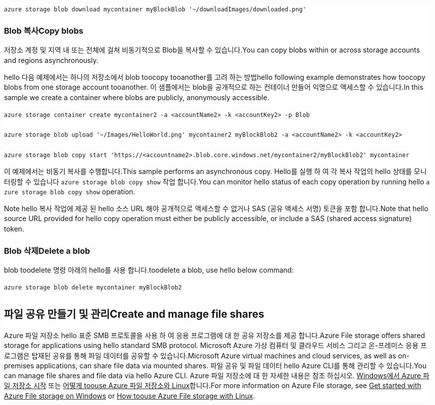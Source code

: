 ```azurecli
azure storage blob download mycontainer myBlockBlob '~/downloadImages/downloaded.png'
```

### <a name="copy-blobs"></a><span data-ttu-id="9b86d-182">Blob 복사</span><span class="sxs-lookup"><span data-stu-id="9b86d-182">Copy blobs</span></span>
<span data-ttu-id="9b86d-183">저장소 계정 및 지역 내 또는 전체에 걸쳐 비동기적으로 Blob을 복사할 수 있습니다.</span><span class="sxs-lookup"><span data-stu-id="9b86d-183">You can copy blobs within or across storage accounts and regions asynchronously.</span></span>

<span data-ttu-id="9b86d-184">hello 다음 예제에서는 하나의 저장소에서 blob toocopy tooanother를 고려 하는 방법</span><span class="sxs-lookup"><span data-stu-id="9b86d-184">hello following example demonstrates how toocopy blobs from one storage account tooanother.</span></span> <span data-ttu-id="9b86d-185">이 샘플에서는 blob을 공개적으로 하는 컨테이너 만들어 익명으로 액세스할 수 있습니다.</span><span class="sxs-lookup"><span data-stu-id="9b86d-185">In this sample we create a container where blobs are publicly, anonymously accessible.</span></span>

```azurecli
azure storage container create mycontainer2 -a <accountName2> -k <accountKey2> -p Blob

azure storage blob upload '~/Images/HelloWorld.png' mycontainer2 myBlockBlob2 -a <accountName2> -k <accountKey2>

azure storage blob copy start 'https://<accountname2>.blob.core.windows.net/mycontainer2/myBlockBlob2' mycontainer
```

<span data-ttu-id="9b86d-186">이 예제에서는 비동기 복사를 수행합니다.</span><span class="sxs-lookup"><span data-stu-id="9b86d-186">This sample performs an asynchronous copy.</span></span> <span data-ttu-id="9b86d-187">Hello를 실행 하 여 각 복사 작업의 hello 상태를 모니터링할 수 있습니다 `azure storage blob copy show` 작업 합니다.</span><span class="sxs-lookup"><span data-stu-id="9b86d-187">You can monitor hello status of each copy operation by running hello `azure storage blob copy show` operation.</span></span>

<span data-ttu-id="9b86d-188">Note hello 복사 작업에 제공 된 hello 소스 URL 해야 공개적으로 액세스할 수 없거나 SAS (공유 액세스 서명) 토큰을 포함 합니다.</span><span class="sxs-lookup"><span data-stu-id="9b86d-188">Note that hello source URL provided for hello copy operation must either be publicly accessible, or include a SAS (shared access signature) token.</span></span>

### <a name="delete-a-blob"></a><span data-ttu-id="9b86d-189">Blob 삭제</span><span class="sxs-lookup"><span data-stu-id="9b86d-189">Delete a blob</span></span>
<span data-ttu-id="9b86d-190">blob toodelete 명령 아래의 hello를 사용 합니다.</span><span class="sxs-lookup"><span data-stu-id="9b86d-190">toodelete a blob, use hello below command:</span></span>

```azurecli
azure storage blob delete mycontainer myBlockBlob2
```

## <a name="create-and-manage-file-shares"></a><span data-ttu-id="9b86d-191">파일 공유 만들기 및 관리</span><span class="sxs-lookup"><span data-stu-id="9b86d-191">Create and manage file shares</span></span>
<span data-ttu-id="9b86d-192">Azure 파일 저장소 hello 표준 SMB 프로토콜을 사용 하 여 응용 프로그램에 대 한 공유 저장소를 제공 합니다.</span><span class="sxs-lookup"><span data-stu-id="9b86d-192">Azure File storage offers shared storage for applications using hello standard SMB protocol.</span></span> <span data-ttu-id="9b86d-193">Microsoft Azure 가상 컴퓨터 및 클라우드 서비스 그리고 온-프레미스 응용 프로그램은 탑재된 공유를 통해 파일 데이터를 공유할 수 있습니다.</span><span class="sxs-lookup"><span data-stu-id="9b86d-193">Microsoft Azure virtual machines and cloud services, as well as on-premises applications, can share file data via mounted shares.</span></span> <span data-ttu-id="9b86d-194">파일 공유 및 파일 데이터 hello Azure CLI를 통해 관리할 수 있습니다.</span><span class="sxs-lookup"><span data-stu-id="9b86d-194">You can manage file shares and file data via hello Azure CLI.</span></span> <span data-ttu-id="9b86d-195">Azure 파일 저장소에 대 한 자세한 내용은 참조 하십시오. [Windows에서 Azure 파일 저장소 시작](storage-dotnet-how-to-use-files.md) 또는 [어떻게 toouse Azure 파일 저장소와 Linux](storage-how-to-use-files-linux.md)합니다.</span><span class="sxs-lookup"><span data-stu-id="9b86d-195">For more information on Azure File storage, see [Get started with Azure File storage on Windows](storage-dotnet-how-to-use-files.md) or [How toouse Azure File storage with Linux](storage-how-to-use-files-linux.md).</span></span>
